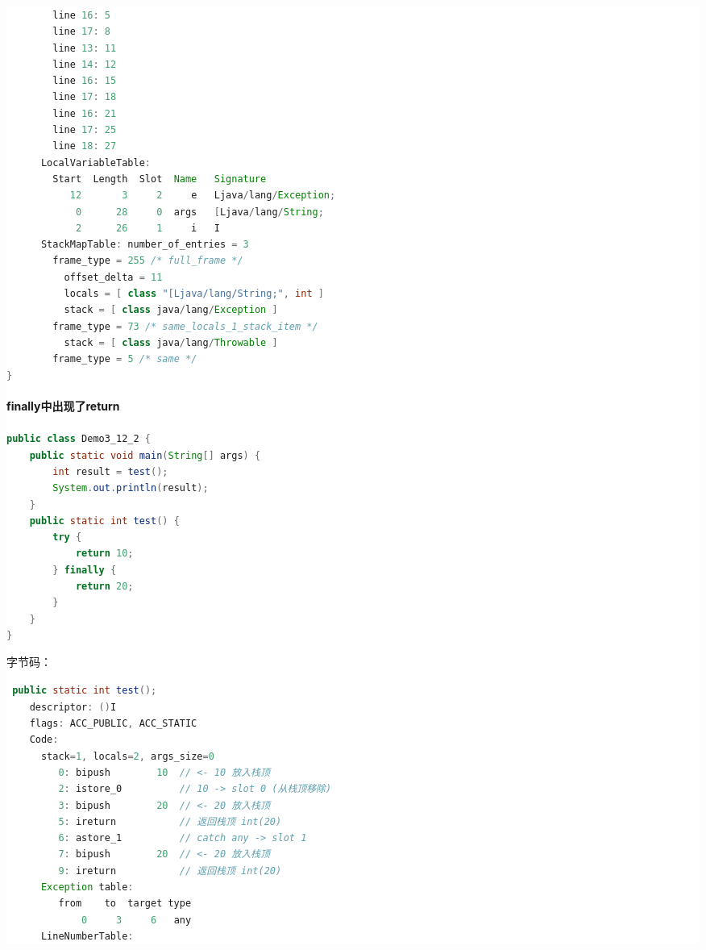 ```java
        line 16: 5
        line 17: 8
        line 13: 11
        line 14: 12
        line 16: 15
        line 17: 18
        line 16: 21
        line 17: 25
        line 18: 27
      LocalVariableTable:
        Start  Length  Slot  Name   Signature
           12       3     2     e   Ljava/lang/Exception;
            0      28     0  args   [Ljava/lang/String;
            2      26     1     i   I
      StackMapTable: number_of_entries = 3
        frame_type = 255 /* full_frame */
          offset_delta = 11
          locals = [ class "[Ljava/lang/String;", int ]
          stack = [ class java/lang/Exception ]
        frame_type = 73 /* same_locals_1_stack_item */
          stack = [ class java/lang/Throwable ]
        frame_type = 5 /* same */
}

```



#### finally中出现了return

```java
public class Demo3_12_2 {
    public static void main(String[] args) {
        int result = test();
        System.out.println(result);
    }
    public static int test() {
        try {
            return 10;
        } finally {
            return 20;
        }
    }
}

```

字节码：

```java
 public static int test();
    descriptor: ()I
    flags: ACC_PUBLIC, ACC_STATIC
    Code:
      stack=1, locals=2, args_size=0
         0: bipush        10  // <- 10 放入栈顶
         2: istore_0		  // 10 -> slot 0 (从栈顶移除)
         3: bipush        20  // <- 20 放入栈顶
         5: ireturn			  // 返回栈顶 int(20)
         6: astore_1	 	  // catch any -> slot 1
         7: bipush        20  // <- 20 放入栈顶
         9: ireturn			  // 返回栈顶 int(20)
      Exception table:
         from    to  target type
             0     3     6   any
      LineNumberTable:
```